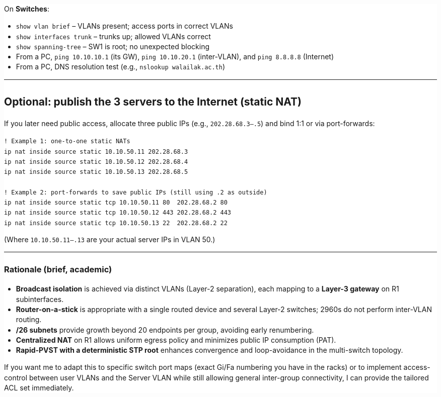 On **Switches**:

* `show vlan brief` – VLANs present; access ports in correct VLANs
* `show interfaces trunk` – trunks up; allowed VLANs correct
* `show spanning-tree` – SW1 is root; no unexpected blocking
* From a PC, `ping 10.10.10.1` (its GW), `ping 10.10.20.1` (inter-VLAN), and `ping 8.8.8.8` (Internet)
* From a PC, DNS resolution test (e.g., `nslookup walailak.ac.th`)

---

## Optional: publish the 3 servers to the Internet (static NAT)

If you later need public access, allocate three public IPs (e.g., `202.28.68.3–.5`) and bind 1:1 or via port-forwards:

```cisco
! Example 1: one-to-one static NATs
ip nat inside source static 10.10.50.11 202.28.68.3
ip nat inside source static 10.10.50.12 202.28.68.4
ip nat inside source static 10.10.50.13 202.28.68.5

! Example 2: port-forwards to save public IPs (still using .2 as outside)
ip nat inside source static tcp 10.10.50.11 80  202.28.68.2 80
ip nat inside source static tcp 10.10.50.12 443 202.28.68.2 443
ip nat inside source static tcp 10.10.50.13 22  202.28.68.2 22
```

(Where `10.10.50.11–.13` are your actual server IPs in VLAN 50.)

---

### Rationale (brief, academic)

* **Broadcast isolation** is achieved via distinct VLANs (Layer-2 separation), each mapping to a **Layer-3 gateway** on R1 subinterfaces.
* **Router-on-a-stick** is appropriate with a single routed device and several Layer-2 switches; 2960s do not perform inter-VLAN routing.
* **/26 subnets** provide growth beyond 20 endpoints per group, avoiding early renumbering.
* **Centralized NAT** on R1 allows uniform egress policy and minimizes public IP consumption (PAT).
* **Rapid-PVST with a deterministic STP root** enhances convergence and loop-avoidance in the multi-switch topology.

If you want me to adapt this to specific switch port maps (exact Gi/Fa numbering you have in the racks) or to implement access-control between user VLANs and the Server VLAN while still allowing general inter-group connectivity, I can provide the tailored ACL set immediately.
